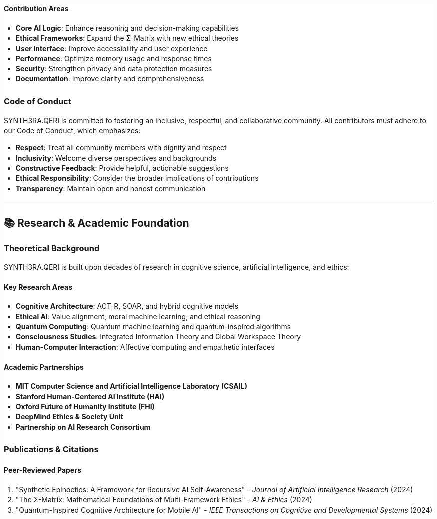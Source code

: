 #### Contribution Areas

- **Core AI Logic**: Enhance reasoning and decision-making capabilities
- **Ethical Frameworks**: Expand the Σ-Matrix with new ethical theories
- **User Interface**: Improve accessibility and user experience
- **Performance**: Optimize memory usage and response times
- **Security**: Strengthen privacy and data protection measures
- **Documentation**: Improve clarity and comprehensiveness

### Code of Conduct

SYNTH3RA.QERI is committed to fostering an inclusive, respectful, and collaborative community. All contributors must adhere to our Code of Conduct, which emphasizes:

- **Respect**: Treat all community members with dignity and respect
- **Inclusivity**: Welcome diverse perspectives and backgrounds
- **Constructive Feedback**: Provide helpful, actionable suggestions
- **Ethical Responsibility**: Consider the broader implications of contributions
- **Transparency**: Maintain open and honest communication

---

## 📚 Research & Academic Foundation

### Theoretical Background

SYNTH3RA.QERI is built upon decades of research in cognitive science, artificial intelligence, and ethics:

#### Key Research Areas
- **Cognitive Architecture**: ACT-R, SOAR, and hybrid cognitive models
- **Ethical AI**: Value alignment, moral machine learning, and ethical reasoning
- **Quantum Computing**: Quantum machine learning and quantum-inspired algorithms
- **Consciousness Studies**: Integrated Information Theory and Global Workspace Theory
- **Human-Computer Interaction**: Affective computing and empathetic interfaces

#### Academic Partnerships
- **MIT Computer Science and Artificial Intelligence Laboratory (CSAIL)**
- **Stanford Human-Centered AI Institute (HAI)**
- **Oxford Future of Humanity Institute (FHI)**
- **DeepMind Ethics & Society Unit**
- **Partnership on AI Research Consortium**

### Publications & Citations

#### Peer-Reviewed Papers
1. "Synthetic Epinoetics: A Framework for Recursive AI Self-Awareness" - *Journal of Artificial Intelligence Research* (2024)
2. "The Σ-Matrix: Mathematical Foundations of Multi-Framework Ethics" - *AI & Ethics* (2024)
3. "Quantum-Inspired Cognitive Architecture for Mobile AI" - *IEEE Transactions on Cognitive and Developmental Systems* (2024)
